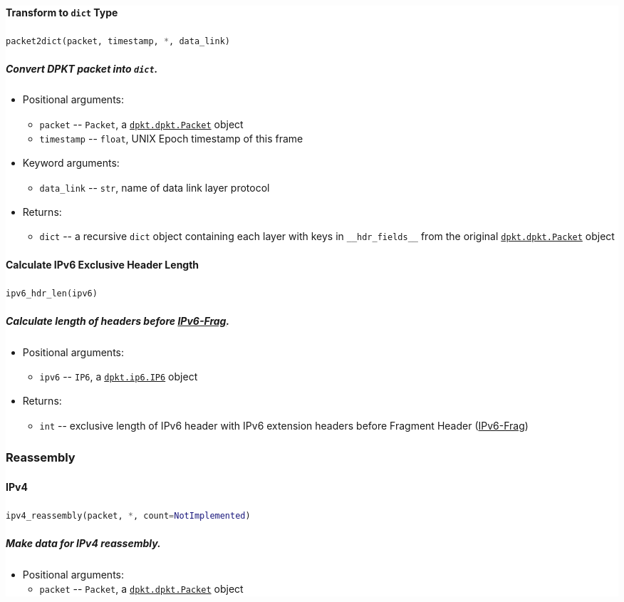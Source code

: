 #### Transform to `dict` Type

```python
packet2dict(packet, timestamp, *, data_link)
```

##### Convert DPKT packet into `dict`.

 - Positional arguments:
    * `packet` -- `Packet`, a [`dpkt.dpkt.Packet`](https://dpkt.readthedocs.io/en/latest/api/api_auto.html#dpkt.dpkt.Packet) object
    * `timestamp` -- `float`, UNIX Epoch timestamp of this frame

 - Keyword arguments:
    * `data_link` -- `str`, name of data link layer protocol

 - Returns:
    * `dict` -- a recursive `dict` object containing each layer with keys in `__hdr_fields__` from the original [`dpkt.dpkt.Packet`](https://dpkt.readthedocs.io/en/latest/api/api_auto.html#dpkt.dpkt.Packet) object

<a name="dpkt_ipv6_hdr_len"> </a>

#### Calculate IPv6 Exclusive Header Length

```python
ipv6_hdr_len(ipv6)
```

##### Calculate length of headers before [IPv6-Frag](https://tools.ietf.org/html/rfc2460#section-4.5).

 - Positional arguments:
    * `ipv6` -- `IP6`, a [`dpkt.ip6.IP6`](https://dpkt.readthedocs.io/en/latest/api/api_auto.html#dpkt.ip6.IP6) object

 - Returns:
    * `int` -- exclusive length of IPv6 header with IPv6 extension headers before Fragment Header ([IPv6-Frag](https://tools.ietf.org/html/rfc2460#section-4.5))

<a name="dpkt_reassembly"> </a>

### Reassembly

<a name="dpkt_ipv4_reassembly"> </a>

#### IPv4

```python
ipv4_reassembly(packet, *, count=NotImplemented)
```

##### Make data for IPv4 reassembly.

 - Positional arguments:
    * `packet` -- `Packet`, a [`dpkt.dpkt.Packet`](https://dpkt.readthedocs.io/en/latest/api/api_auto.html#dpkt.dpkt.Packet) object
